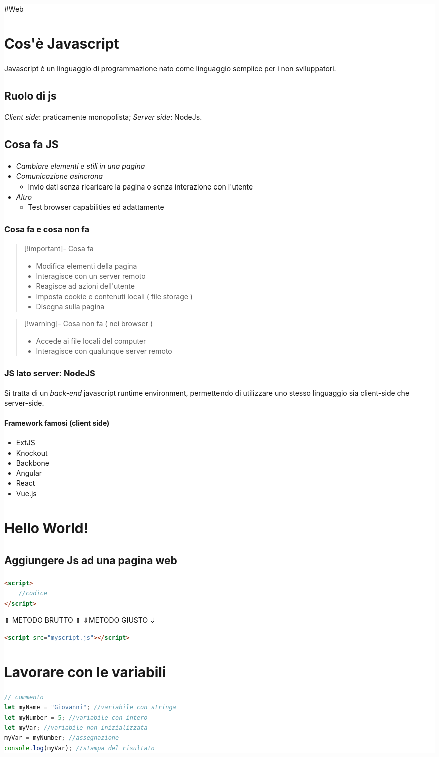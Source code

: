 #Web 
# Cos'è Javascript
Javascript è un linguaggio di programmazione nato come linguaggio semplice per i non sviluppatori.
## Ruolo di js
*Client side*: praticamente monopolista;
*Server side*: NodeJs.
## Cosa fa JS
- *Cambiare elementi e stili in una pagina*
- *Comunicazione asincrona*
	- Invio dati senza ricaricare la pagina o senza interazione con l'utente
- *Altro*
	- Test browser capabilities ed adattamente
### Cosa fa e cosa non fa
>[!important]- Cosa fa
>- Modifica elementi della pagina
>- Interagisce con un server remoto
>- Reagisce ad azioni dell'utente
>- Imposta cookie e contenuti locali ( file storage )
>- Disegna sulla pagina

>[!warning]- Cosa non fa ( nei browser )
>- Accede ai file locali del computer
>- Interagisce con qualunque server remoto

### JS lato server: NodeJS
Si tratta di un *back-end* javascript runtime environment, permettendo di utilizzare uno stesso linguaggio sia client-side che server-side.
#### Framework famosi (client side)
- ExtJS
- Knockout
- Backbone
- Angular
- React
- Vue.js
# Hello World!
## Aggiungere Js ad una pagina web
```HTML
<script>
	//codice
</script>
```
$\Uparrow$ METODO BRUTTO $\Uparrow$
$\Downarrow$METODO GIUSTO $\Downarrow$
```HTML
<script src="myscript.js"></script>
```
# Lavorare con le variabili
```Javascript
// commento
let myName = "Giovanni"; //variabile con stringa
let myNumber = 5; //variabile con intero
let myVar; //variabile non inizializzata
myVar = myNumber; //assegnazione
console.log(myVar); //stampa del risultato
```